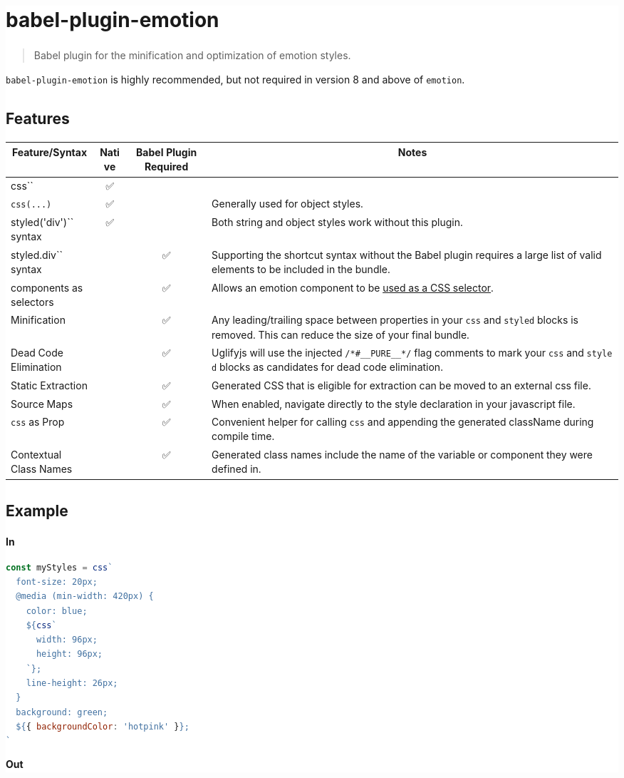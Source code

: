 # babel-plugin-emotion

> Babel plugin for the minification and optimization of emotion styles.

`babel-plugin-emotion` is highly recommended, but not required in version 8 and
above of `emotion`.

## Features

| Feature/Syntax                                                                                                                                             | Native | Babel Plugin Required | Notes                                                                                                                                        |
| ---------------------------------------------------------------------------------------------------------------------------------------------------------- | :----: | :-------------------: | -------------------------------------------------------------------------------------------------------------------------------------------- |
| css`` | ✅                                                                                                                                                 |
| `css(...)`                                                                                                                                                 |   ✅   |                       | Generally used for object styles.                                                                                                            |
| styled('div')`` syntax | ✅ | | Both string and object styles work without this plugin.                                                                    |
| styled.div`` syntax | | ✅ | Supporting the shortcut syntax without the Babel plugin requires a large list of valid elements to be included in the bundle. |
| components as selectors                                                                                                                                    |        |          ✅           | Allows an emotion component to be [used as a CSS selector](https://emotion.sh/docs/styled#targeting-another-emotion-component).              |
| Minification                                                                                                                                               |        |          ✅           | Any leading/trailing space between properties in your `css` and `styled` blocks is removed. This can reduce the size of your final bundle.   |
| Dead Code Elimination                                                                                                                                      |        |          ✅           | Uglifyjs will use the injected `/*#__PURE__*/` flag comments to mark your `css` and `styled` blocks as candidates for dead code elimination. |
| Static Extraction                                                                                                                                          |        |          ✅           | Generated CSS that is eligible for extraction can be moved to an external css file.                                                          |
| Source Maps                                                                                                                                                |        |          ✅           | When enabled, navigate directly to the style declaration in your javascript file.                                                            |
| `css` as Prop                                                                                                                                              |        |          ✅           | Convenient helper for calling `css` and appending the generated className during compile time.                                               |
| Contextual Class Names                                                                                                                                     |        |          ✅           | Generated class names include the name of the variable or component they were defined in.                                                    |

## Example

**In**

```javascript
const myStyles = css`
  font-size: 20px;
  @media (min-width: 420px) {
    color: blue;
    ${css`
      width: 96px;
      height: 96px;
    `};
    line-height: 26px;
  }
  background: green;
  ${{ backgroundColor: 'hotpink' }};
`
```

**Out**
